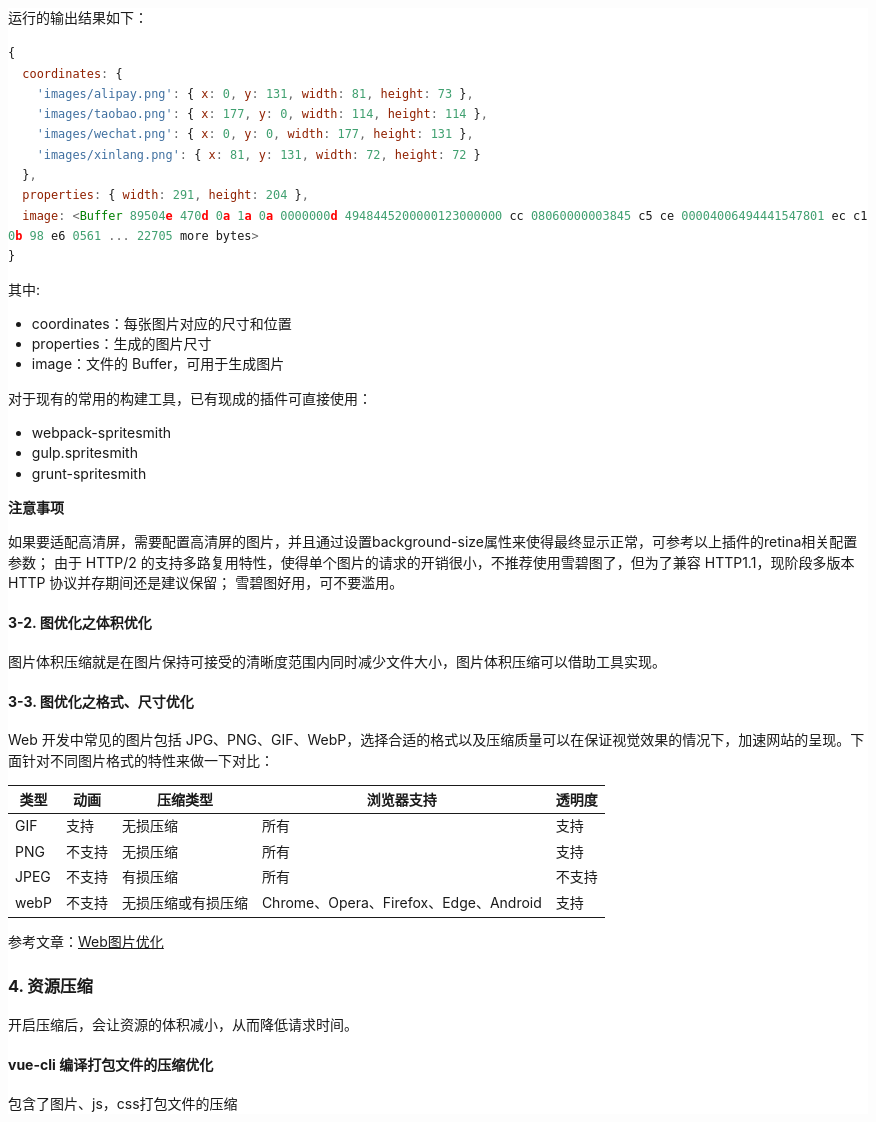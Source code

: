 运行的输出结果如下：
```js
{
  coordinates: {
    'images/alipay.png': { x: 0, y: 131, width: 81, height: 73 },
    'images/taobao.png': { x: 177, y: 0, width: 114, height: 114 },
    'images/wechat.png': { x: 0, y: 0, width: 177, height: 131 },
    'images/xinlang.png': { x: 81, y: 131, width: 72, height: 72 }
  },
  properties: { width: 291, height: 204 },
  image: <Buffer 89504e 470d 0a 1a 0a 0000000d 4948445200000123000000 cc 08060000003845 c5 ce 00004006494441547801 ec c1 0b 98 e6 0561 ... 22705 more bytes>
}
```
其中:
- coordinates：每张图片对应的尺寸和位置
- properties：生成的图片尺寸
- image：文件的 Buffer，可用于生成图片

对于现有的常用的构建工具，已有现成的插件可直接使用：
- webpack-spritesmith
- gulp.spritesmith
- grunt-spritesmith

**注意事项**

如果要适配高清屏，需要配置高清屏的图片，并且通过设置background-size属性来使得最终显示正常，可参考以上插件的retina相关配置参数；
由于 HTTP/2 的支持多路复用特性，使得单个图片的请求的开销很小，不推荐使用雪碧图了，但为了兼容 HTTP1.1，现阶段多版本 HTTP 协议并存期间还是建议保留；
雪碧图好用，可不要滥用。

#### 3-2. 图优化之体积优化
图片体积压缩就是在图片保持可接受的清晰度范围内同时减少文件大小，图片体积压缩可以借助工具实现。


#### 3-3. 图优化之格式、尺寸优化
Web 开发中常见的图片包括 JPG、PNG、GIF、WebP，选择合适的格式以及压缩质量可以在保证视觉效果的情况下，加速网站的呈现。下面针对不同图片格式的特性来做一下对比：

| 类型 | 动画 |	压缩类型 | 浏览器支持 | 透明度 |
| ------- | -------|-------|-------|:-----  |
| GIF |	支持 | 无损压缩	| 所有 | 支持 |
| PNG	| 不支持 | 无损压缩	| 所有	| 支持 |
| JPEG | 不支持 | 有损压缩 | 所有 | 不支持 |
| webP | 不支持 | 无损压缩或有损压缩 |	Chrome、Opera、Firefox、Edge、Android | 支持 | 

参考文章：[Web图片优化](https://github.com/i-want-offer/FE-Essay/blob/master/%E6%80%A7%E8%83%BD%E4%BC%98%E5%8C%96/Web%E5%9B%BE%E7%89%87%E4%BC%98%E5%8C%96.md)


### 4. 资源压缩
开启压缩后，会让资源的体积减小，从而降低请求时间。
#### vue-cli 编译打包文件的压缩优化
包含了图片、js，css打包文件的压缩
